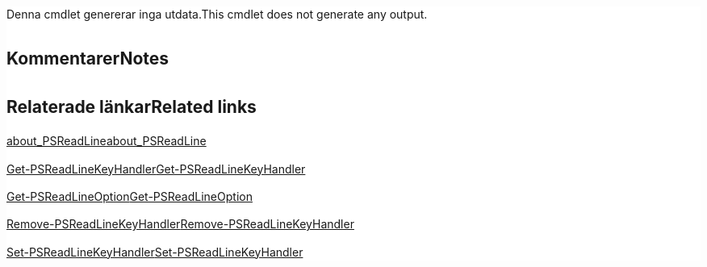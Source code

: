<span data-ttu-id="1e8db-301">Denna cmdlet genererar inga utdata.</span><span class="sxs-lookup"><span data-stu-id="1e8db-301">This cmdlet does not generate any output.</span></span>

## <span data-ttu-id="1e8db-302">Kommentarer</span><span class="sxs-lookup"><span data-stu-id="1e8db-302">Notes</span></span>

## <span data-ttu-id="1e8db-303">Relaterade länkar</span><span class="sxs-lookup"><span data-stu-id="1e8db-303">Related links</span></span>

[<span data-ttu-id="1e8db-304">about_PSReadLine</span><span class="sxs-lookup"><span data-stu-id="1e8db-304">about_PSReadLine</span></span>](./About/about_PSReadLine.md)

[<span data-ttu-id="1e8db-305">Get-PSReadLineKeyHandler</span><span class="sxs-lookup"><span data-stu-id="1e8db-305">Get-PSReadLineKeyHandler</span></span>](Get-PSReadLineKeyHandler.md)

[<span data-ttu-id="1e8db-306">Get-PSReadLineOption</span><span class="sxs-lookup"><span data-stu-id="1e8db-306">Get-PSReadLineOption</span></span>](Get-PSReadLineOption.md)

[<span data-ttu-id="1e8db-307">Remove-PSReadLineKeyHandler</span><span class="sxs-lookup"><span data-stu-id="1e8db-307">Remove-PSReadLineKeyHandler</span></span>](Remove-PSReadLineKeyHandler.md)

[<span data-ttu-id="1e8db-308">Set-PSReadLineKeyHandler</span><span class="sxs-lookup"><span data-stu-id="1e8db-308">Set-PSReadLineKeyHandler</span></span>](Set-PSReadLineKeyHandler.md)
